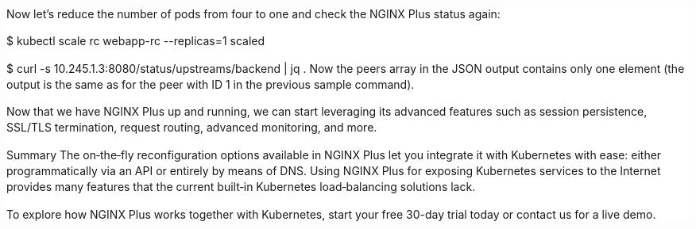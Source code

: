 Now let’s reduce the number of pods from four to one and check the NGINX Plus status again:

$ kubectl scale rc webapp-rc --replicas=1
scaled

$ curl -s 10.245.1.3:8080/status/upstreams/backend | jq .
Now the peers array in the JSON output contains only one element (the output is the same as for the peer with ID 1 in the previous sample command).

Now that we have NGINX Plus up and running, we can start leveraging its advanced features such as session persistence, SSL/TLS termination, request routing, advanced monitoring, and more.

Summary
The on‑the‑fly reconfiguration options available in NGINX Plus let you integrate it with Kubernetes with ease: either programmatically via an API or entirely by means of DNS. Using NGINX Plus for exposing Kubernetes services to the Internet provides many features that the current built‑in Kubernetes load‑balancing solutions lack.

To explore how NGINX Plus works together with Kubernetes, start your free 30-day trial today or contact us for a live demo.